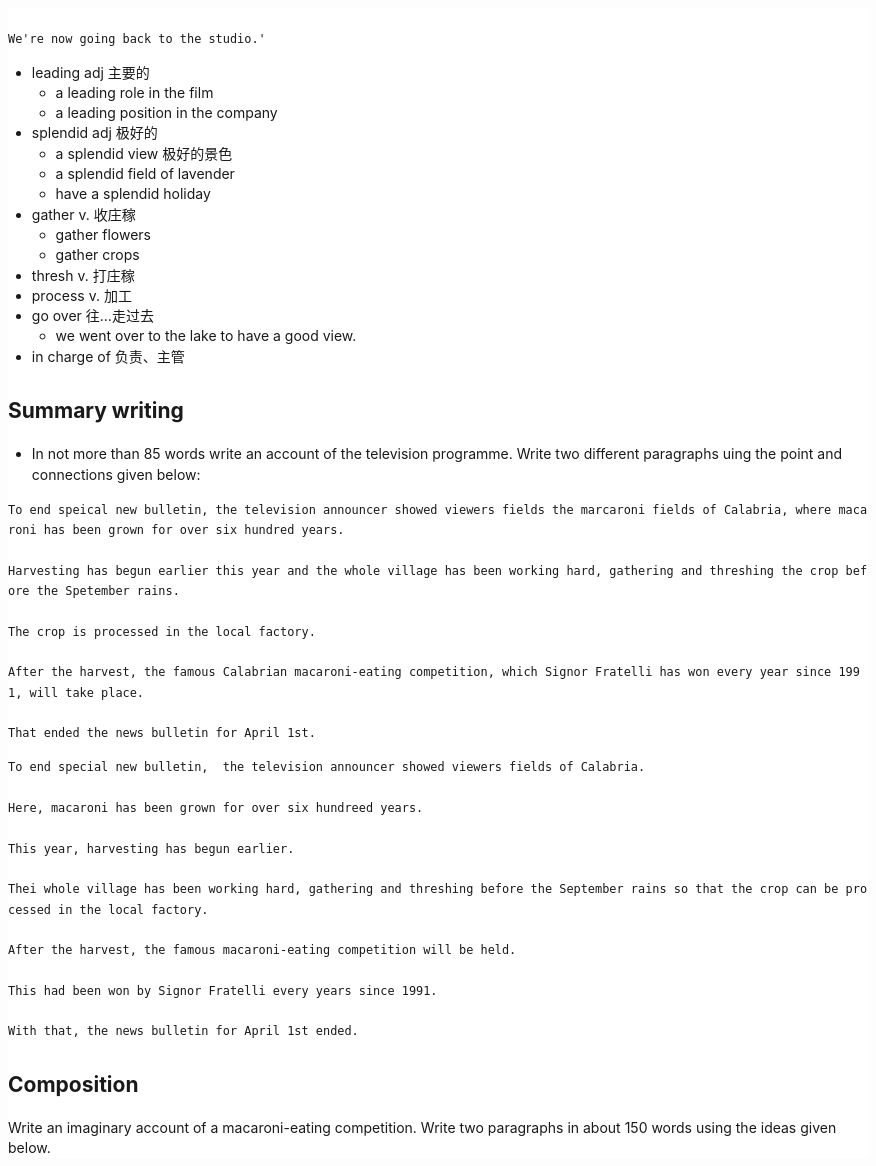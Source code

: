 ```

We're now going back to the studio.'
```

- leading adj 主要的
   - a leading role in the film
   - a leading position in the company
- splendid adj 极好的
   - a splendid view 极好的景色
   - a splendid field of lavender
   - have a splendid holiday
- gather v. 收庄稼
   - gather flowers 
   - gather crops
- thresh v. 打庄稼
- process v. 加工
- go over 往...走过去
   - we went over to the lake to have a good view.
- in charge of 负责、主管
## Summary writing

- In not more than 85 words write an account of the television programme. Write two different paragraphs uing the point and connections given below:
```
To end speical new bulletin, the television announcer showed viewers fields the marcaroni fields of Calabria, where macaroni has been grown for over six hundred years.

Harvesting has begun earlier this year and the whole village has been working hard, gathering and threshing the crop before the Spetember rains.

The crop is processed in the local factory. 

After the harvest, the famous Calabrian macaroni-eating competition, which Signor Fratelli has won every year since 1991, will take place.

That ended the news bulletin for April 1st.
```
```
To end special new bulletin,  the television announcer showed viewers fields of Calabria. 

Here, macaroni has been grown for over six hundreed years.

This year, harvesting has begun earlier.

Thei whole village has been working hard, gathering and threshing before the September rains so that the crop can be processed in the local factory.

After the harvest, the famous macaroni-eating competition will be held.

This had been won by Signor Fratelli every years since 1991.

With that, the news bulletin for April 1st ended.

```
## Composition
Write an imaginary account of a macaroni-eating competition. Write two paragraphs in about 150 words using the ideas given below.
